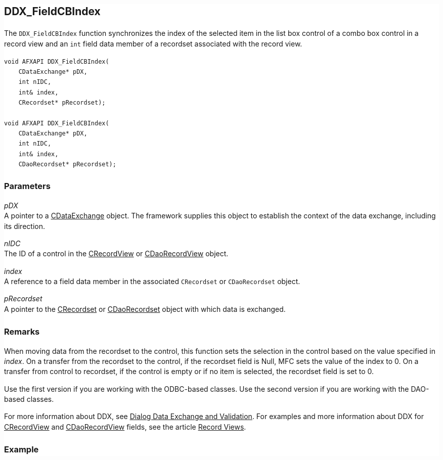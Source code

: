 ##  <a name="ddx_fieldcbindex"></a>  DDX_FieldCBIndex

The `DDX_FieldCBIndex` function synchronizes the index of the selected item in the list box control of a combo box control in a record view and an `int` field data member of a recordset associated with the record view.

```
void AFXAPI DDX_FieldCBIndex(
    CDataExchange* pDX,
    int nIDC,
    int& index,
    CRecordset* pRecordset);

void AFXAPI DDX_FieldCBIndex(
    CDataExchange* pDX,
    int nIDC,
    int& index,
    CDaoRecordset* pRecordset);
```

### Parameters

*pDX*<br/>
A pointer to a [CDataExchange](../../mfc/reference/cdataexchange-class.md) object. The framework supplies this object to establish the context of the data exchange, including its direction.

*nIDC*<br/>
The ID of a control in the [CRecordView](../../mfc/reference/crecordview-class.md) or [CDaoRecordView](../../mfc/reference/cdaorecordview-class.md) object.

*index*<br/>
A reference to a field data member in the associated `CRecordset` or `CDaoRecordset` object.

*pRecordset*<br/>
A pointer to the [CRecordset](../../mfc/reference/crecordset-class.md) or [CDaoRecordset](../../mfc/reference/cdaorecordset-class.md) object with which data is exchanged.

### Remarks

When moving data from the recordset to the control, this function sets the selection in the control based on the value specified in *index*. On a transfer from the recordset to the control, if the recordset field is Null, MFC sets the value of the index to 0. On a transfer from control to recordset, if the control is empty or if no item is selected, the recordset field is set to 0.

Use the first version if you are working with the ODBC-based classes. Use the second version if you are working with the DAO-based classes.

For more information about DDX, see [Dialog Data Exchange and Validation](../../mfc/dialog-data-exchange-and-validation.md). For examples and more information about DDX for [CRecordView](../../mfc/reference/crecordview-class.md) and [CDaoRecordView](../../mfc/reference/cdaorecordview-class.md) fields, see the article [Record Views](../../data/record-views-mfc-data-access.md).

### Example
